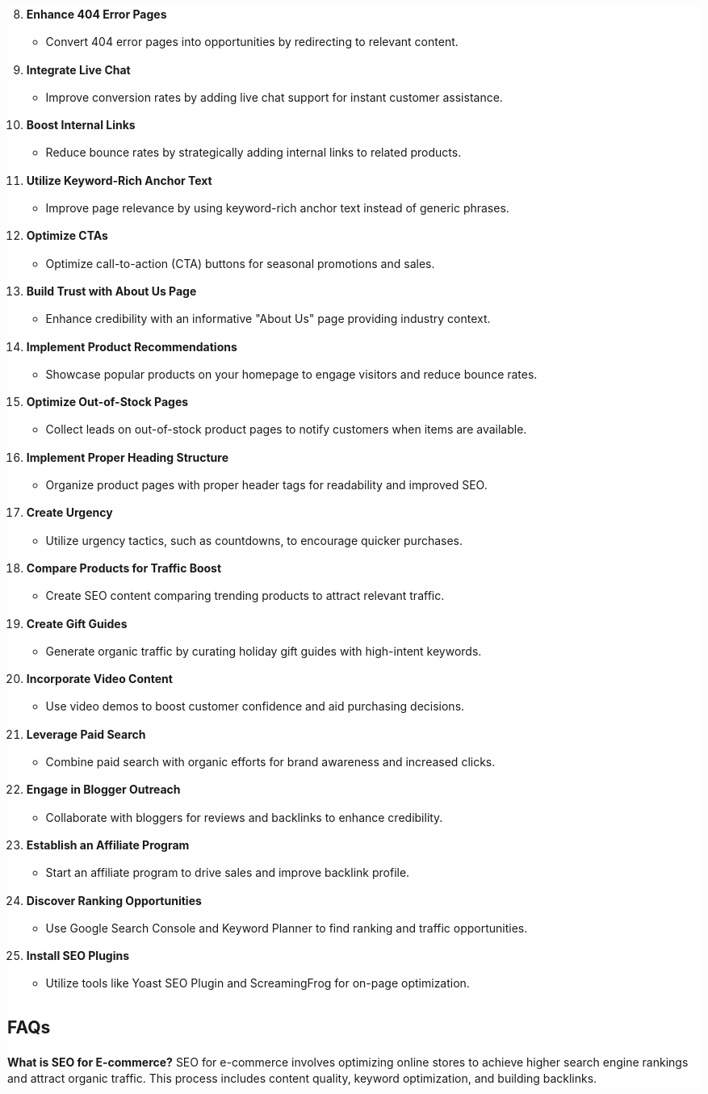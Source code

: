 8. **Enhance 404 Error Pages**
   - Convert 404 error pages into opportunities by redirecting to relevant content.

9. **Integrate Live Chat**
   - Improve conversion rates by adding live chat support for instant customer assistance.

10. **Boost Internal Links**
    - Reduce bounce rates by strategically adding internal links to related products.

11. **Utilize Keyword-Rich Anchor Text**
    - Improve page relevance by using keyword-rich anchor text instead of generic phrases.

12. **Optimize CTAs**
    - Optimize call-to-action (CTA) buttons for seasonal promotions and sales.

13. **Build Trust with About Us Page**
    - Enhance credibility with an informative "About Us" page providing industry context.

14. **Implement Product Recommendations**
    - Showcase popular products on your homepage to engage visitors and reduce bounce rates.

15. **Optimize Out-of-Stock Pages**
    - Collect leads on out-of-stock product pages to notify customers when items are available.

16. **Implement Proper Heading Structure**
    - Organize product pages with proper header tags for readability and improved SEO.

17. **Create Urgency**
    - Utilize urgency tactics, such as countdowns, to encourage quicker purchases.

18. **Compare Products for Traffic Boost**
    - Create SEO content comparing trending products to attract relevant traffic.

19. **Create Gift Guides**
    - Generate organic traffic by curating holiday gift guides with high-intent keywords.

20. **Incorporate Video Content**
    - Use video demos to boost customer confidence and aid purchasing decisions.

21. **Leverage Paid Search**
    - Combine paid search with organic efforts for brand awareness and increased clicks.

22. **Engage in Blogger Outreach**
    - Collaborate with bloggers for reviews and backlinks to enhance credibility.

23. **Establish an Affiliate Program**
    - Start an affiliate program to drive sales and improve backlink profile.

24. **Discover Ranking Opportunities**
    - Use Google Search Console and Keyword Planner to find ranking and traffic opportunities.

25. **Install SEO Plugins**
    - Utilize tools like Yoast SEO Plugin and ScreamingFrog for on-page optimization.

## FAQs

**What is SEO for E-commerce?**
SEO for e-commerce involves optimizing online stores to achieve higher search engine rankings and attract organic traffic. This process includes content quality, keyword optimization, and building backlinks.
